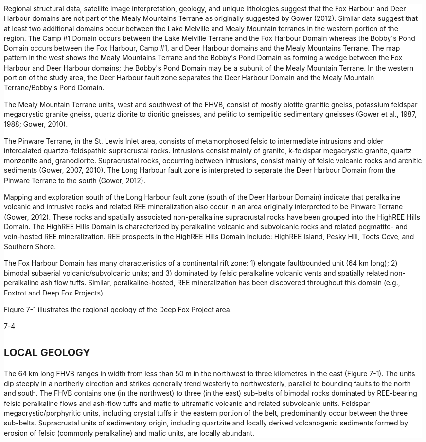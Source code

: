 

Regional structural data, satellite image interpretation, geology, and unique lithologies suggest that the Fox Harbour and Deer Harbour domains are not part of the Mealy Mountains Terrane as originally suggested by Gower (2012).  Similar data suggest that at least two additional domains occur between the Lake Melville and Mealy Mountain terranes in the western portion of the region.  The Camp #1 Domain occurs between the Lake Melville Terrane and the Fox Harbour Domain whereas the Bobby's Pond Domain occurs between the Fox Harbour, Camp #1, and Deer Harbour domains and the Mealy Mountains Terrane.  The map pattern in the west shows the Mealy Mountains Terrane and the Bobby's Pond Domain as forming a wedge between the Fox Harbour and Deer Harbour domains; the Bobby's Pond Domain may be a subunit of the Mealy Mountain Terrane.  In the western portion of the study area, the Deer Harbour fault zone separates the Deer Harbour Domain  and the Mealy Mountain Terrane/Bobby's Pond Domain.

The Mealy Mountain Terrane units, west and southwest of the FHVB, consist of mostly biotite granitic  gneiss,  potassium  feldspar  megacrystic  granite  gneiss,  quartz  diorite  to  dioritic gneisses, and pelitic to semipelitic sedimentary gneisses (Gower et al., 1987, 1988; Gower, 2010).

The  Pinware  Terrane,  in  the  St.  Lewis  Inlet  area,  consists  of  metamorphosed  felsic  to intermediate intrusions and older intercalated quartzo-feldspathic supracrustal rocks. Intrusions  consist  mainly  of  granite,  k-feldspar  megacrystic  granite,  quartz  monzonite  and, granodiorite.    Supracrustal  rocks,  occurring  between  intrusions,  consist  mainly  of  felsic volcanic rocks and arenitic sediments (Gower, 2007, 2010).  The Long Harbour fault zone is interpreted  to  separate  the  Deer  Harbour  Domain  from  the  Pinware  Terrane  to  the  south (Gower, 2012).

Mapping and exploration south of the Long Harbour fault zone (south of the Deer Harbour Domain) indicate that peralkaline volcanic and intrusive rocks and related REE mineralization also occur in an area originally interpreted to be Pinware Terrane (Gower, 2012).  These rocks and  spatially  associated  non-peralkaline  supracrustal  rocks  have  been  grouped  into  the HighREE Hills Domain.  The HighREE Hills Domain is characterized by peralkaline volcanic and  subvolcanic  rocks  and  related  pegmatite-  and  vein-hosted  REE  mineralization.    REE prospects in the HighREE Hills Domain include: HighREE Island, Pesky Hill, Toots Cove, and Southern Shore.



The Fox Harbour Domain has many characteristics of a continental rift zone: 1) elongate faultbounded unit (64 km long); 2) bimodal subaerial volcanic/subvolcanic units; and 3) dominated by felsic peralkaline volcanic vents and spatially related non-peralkaline ash flow tuffs.  Similar, peralkaline-hosted,  REE  mineralization  has  been  discovered  throughout  this  domain  (e.g., Foxtrot and Deep Fox Projects).

Figure 7-1 illustrates the regional geology of the Deep Fox Project area.

7-4







## LOCAL GEOLOGY

The 64 km long FHVB ranges in width from less than 50 m in the northwest to three kilometres in the east (Figure 7-1).  The units dip steeply in a northerly direction and strikes generally trend westerly to northwesterly, parallel to bounding faults to the north and south.  The FHVB contains one (in the northwest) to three (in the east) sub-belts of bimodal rocks dominated by REE-bearing felsic peralkaline flows and ash-flow tuffs and mafic to ultramafic volcanic and related subvolcanic units.  Feldspar megacrystic/porphyritic units, including crystal tuffs in the eastern portion of the belt, predominantly occur between the three sub-belts.  Supracrustal units  of  sedimentary  origin,  including  quartzite  and  locally  derived  volcanogenic  sediments formed by erosion of felsic (commonly peralkaline) and mafic units, are locally abundant.
